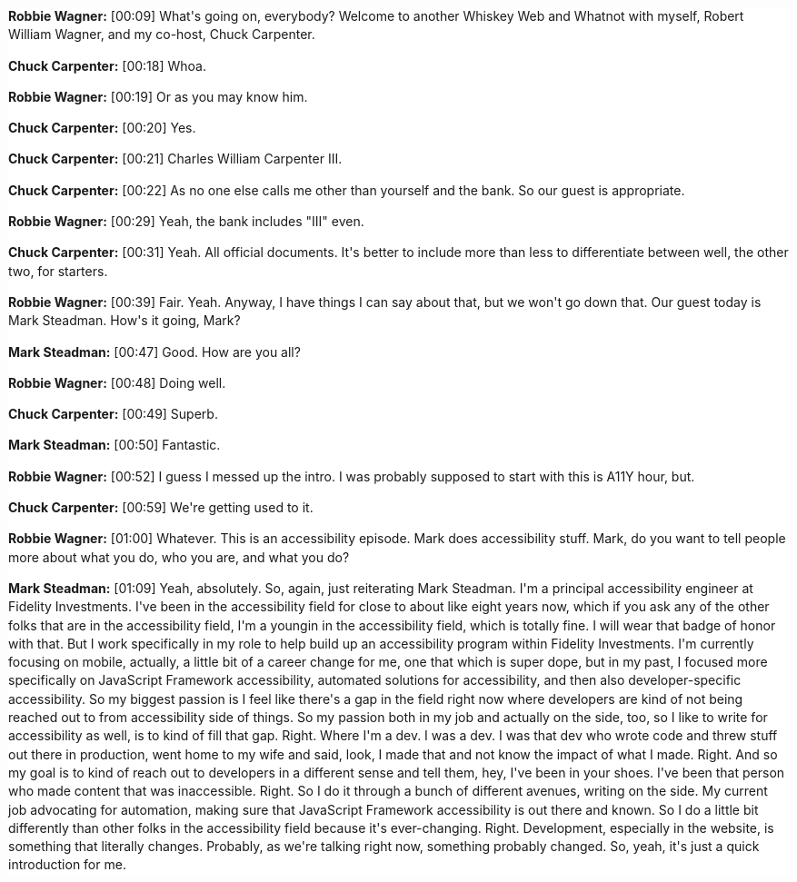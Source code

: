**Robbie Wagner:** [00:09] What's going on, everybody? Welcome to another Whiskey Web and Whatnot with myself, Robert William Wagner, and my co-host, Chuck Carpenter.

**Chuck Carpenter:** [00:18] Whoa.

**Robbie Wagner:** [00:19] Or as you may know him.

**Chuck Carpenter:** [00:20] Yes.

**Chuck Carpenter:** [00:21] Charles William Carpenter III.

**Chuck Carpenter:** [00:22] As no one else calls me other than yourself and the bank. So our guest is appropriate.

**Robbie Wagner:** [00:29] Yeah, the bank includes "III" even.

**Chuck Carpenter:** [00:31] Yeah. All official documents. It's better to include more than less to differentiate between well, the other two, for starters.

**Robbie Wagner:** [00:39] Fair. Yeah. Anyway, I have things I can say about that, but we won't go down that. Our guest today is Mark Steadman. How's it going, Mark?

**Mark Steadman:** [00:47] Good. How are you all?

**Robbie Wagner:** [00:48] Doing well.

**Chuck Carpenter:** [00:49] Superb.

**Mark Steadman:** [00:50] Fantastic.

**Robbie Wagner:** [00:52] I guess I messed up the intro. I was probably supposed to start with this is A11Y hour, but.

**Chuck Carpenter:** [00:59] We're getting used to it.

**Robbie Wagner:** [01:00] Whatever. This is an accessibility episode. Mark does accessibility stuff. Mark, do you want to tell people more about what you do, who you are, and what you do?

**Mark Steadman:** [01:09] Yeah, absolutely. So, again, just reiterating Mark Steadman. I'm a principal accessibility engineer at Fidelity Investments. I've been in the accessibility field for close to about like eight years now, which if you ask any of the other folks that are in the accessibility field, I'm a youngin in the accessibility field, which is totally fine. I will wear that badge of honor with that. But I work specifically in my role to help build up an accessibility program within Fidelity Investments. I'm currently focusing on mobile, actually, a little bit of a career change for me, one that which is super dope, but in my past, I focused more specifically on JavaScript Framework accessibility, automated solutions for accessibility, and then also developer-specific accessibility. So my biggest passion is I feel like there's a gap in the field right now where developers are kind of not being reached out to from accessibility side of things. So my passion both in my job and actually on the side, too, so I like to write for accessibility as well, is to kind of fill that gap. Right. Where I'm a dev. I was a dev. I was that dev who wrote code and threw stuff out there in production, went home to my wife and said, look, I made that and not know the impact of what I made. Right. And so my goal is to kind of reach out to developers in a different sense and tell them, hey, I've been in your shoes. I've been that person who made content that was inaccessible. Right. So I do it through a bunch of different avenues, writing on the side. My current job advocating for automation, making sure that JavaScript Framework accessibility is out there and known. So I do a little bit differently than other folks in the accessibility field because it's ever-changing. Right. Development, especially in the website, is something that literally changes. Probably, as we're talking right now, something probably changed. So, yeah, it's just a quick introduction for me.
